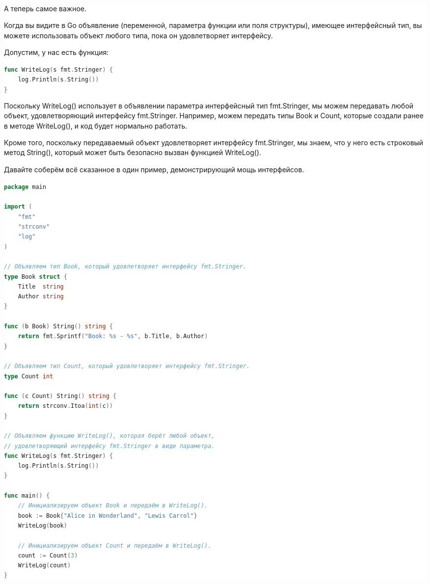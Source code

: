 А теперь самое важное.

Когда вы видите в Go объявление (переменной, параметра функции или поля структуры), имеющее интерфейсный тип, вы можете использовать объект любого типа, пока он удовлетворяет интерфейсу.

Допустим, у нас есть функция:


```go
func WriteLog(s fmt.Stringer) {
    log.Println(s.String())
}
```

Поскольку WriteLog() использует в объявлении параметра интерфейсный тип fmt.Stringer, мы можем передавать любой объект, удовлетворяющий интерфейсу fmt.Stringer. Например, можем передать типы Book и Count, которые создали ранее в методе WriteLog(), и код будет нормально работать.

Кроме того, поскольку передаваемый объект удовлетворяет интерфейсу fmt.Stringer, мы знаем, что у него есть строковый метод String(), который может быть безопасно вызван функцией WriteLog().

Давайте соберём всё сказанное в один пример, демонстрирующий мощь интерфейсов.

```go
package main

import (
    "fmt"
    "strconv"
    "log"
)

// Объявляем тип Book, который удовлетворяет интерфейсу fmt.Stringer.
type Book struct {
    Title  string
    Author string
}

func (b Book) String() string {
    return fmt.Sprintf("Book: %s - %s", b.Title, b.Author)
}

// Объявляем тип Count, который удовлетворяет интерфейсу fmt.Stringer.
type Count int

func (c Count) String() string {
    return strconv.Itoa(int(c))
}

// Объявляем функцию WriteLog(), которая берёт любой объект,
// удовлетворяющий интерфейсу fmt.Stringer в виде параметра.
func WriteLog(s fmt.Stringer) {
    log.Println(s.String())
}

func main() {
    // Инициализируем объект Book и передаём в WriteLog().
    book := Book{"Alice in Wonderland", "Lewis Carrol"}
    WriteLog(book)

    // Инициализируем объект Count и передаём в WriteLog().
    count := Count(3)
    WriteLog(count)
}
```
